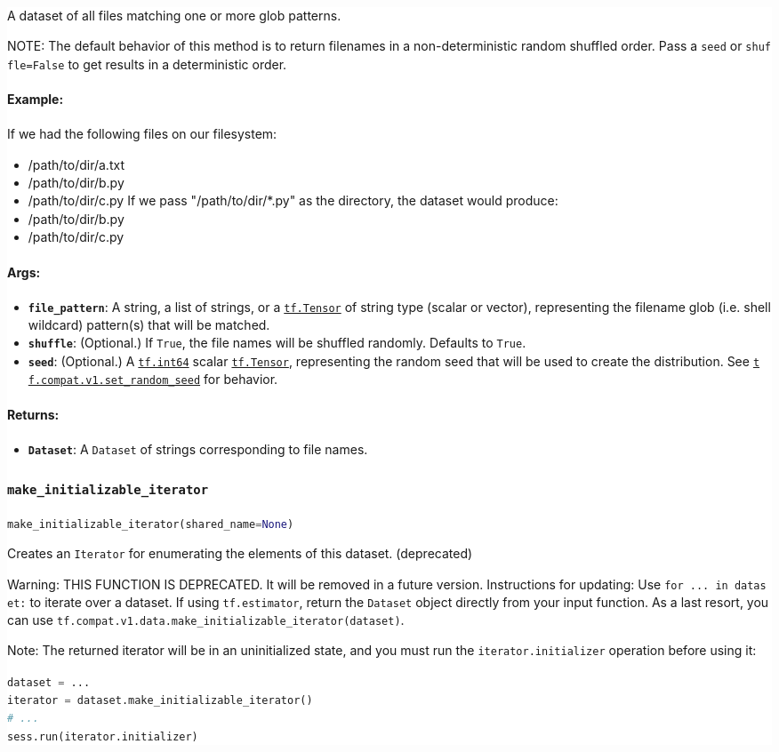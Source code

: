 A dataset of all files matching one or more glob patterns.

NOTE: The default behavior of this method is to return filenames in
a non-deterministic random shuffled order. Pass a `seed` or `shuffle=False`
to get results in a deterministic order.

#### Example:

If we had the following files on our filesystem:
  - /path/to/dir/a.txt
  - /path/to/dir/b.py
  - /path/to/dir/c.py
If we pass "/path/to/dir/*.py" as the directory, the dataset
would produce:
  - /path/to/dir/b.py
  - /path/to/dir/c.py



#### Args:


* <b>`file_pattern`</b>: A string, a list of strings, or a <a href="../../tf/Tensor.md"><code>tf.Tensor</code></a> of string type
  (scalar or vector), representing the filename glob (i.e. shell wildcard)
  pattern(s) that will be matched.
* <b>`shuffle`</b>: (Optional.) If `True`, the file names will be shuffled randomly.
  Defaults to `True`.
* <b>`seed`</b>: (Optional.) A <a href="../../tf.md#int64"><code>tf.int64</code></a> scalar <a href="../../tf/Tensor.md"><code>tf.Tensor</code></a>, representing the random
  seed that will be used to create the distribution. See
  <a href="../../tf/random/set_random_seed.md"><code>tf.compat.v1.set_random_seed</code></a> for behavior.


#### Returns:


* <b>`Dataset`</b>: A `Dataset` of strings corresponding to file names.

<h3 id="make_initializable_iterator"><code>make_initializable_iterator</code></h3>

``` python
make_initializable_iterator(shared_name=None)
```

Creates an `Iterator` for enumerating the elements of this dataset. (deprecated)

Warning: THIS FUNCTION IS DEPRECATED. It will be removed in a future version.
Instructions for updating:
Use `for ... in dataset:` to iterate over a dataset. If using `tf.estimator`, return the `Dataset` object directly from your input function. As a last resort, you can use `tf.compat.v1.data.make_initializable_iterator(dataset)`.

Note: The returned iterator will be in an uninitialized state,
and you must run the `iterator.initializer` operation before using it:

```python
dataset = ...
iterator = dataset.make_initializable_iterator()
# ...
sess.run(iterator.initializer)
```
